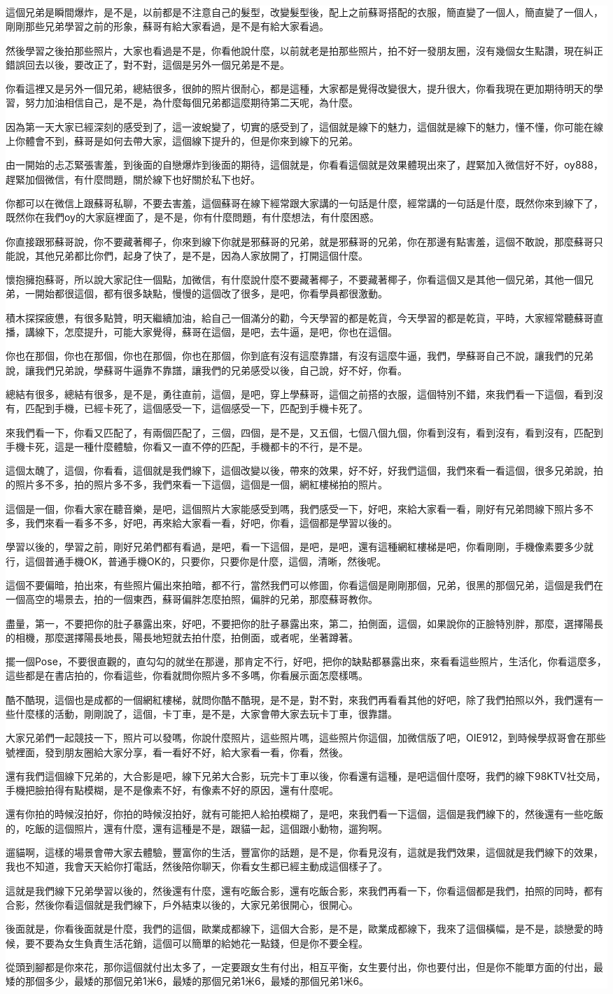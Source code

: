 這個兄弟是瞬間爆炸，是不是，以前都是不注意自己的髮型，改變髮型後，配上之前蘇哥搭配的衣服，簡直變了一個人，簡直變了一個人，剛剛那些兄弟學習之前的形象，蘇哥有給大家看過，是不是有給大家看過。

然後學習之後拍那些照片，大家也看過是不是，你看他說什麼，以前就老是拍那些照片，拍不好一發朋友圈，沒有幾個女生點讚，現在糾正錯誤回去以後，要改正了，對不對，這個是另外一個兄弟是不是。

你看這裡又是另外一個兄弟，總結很多，很帥的照片很耐心，都是這種，大家都是覺得改變很大，提升很大，你看我現在更加期待明天的學習，努力加油相信自己，是不是，為什麼每個兄弟都這麼期待第二天呢，為什麼。

因為第一天大家已經深刻的感受到了，這一波蛻變了，切實的感受到了，這個就是線下的魅力，這個就是線下的魅力，懂不懂，你可能在線上你體會不到，蘇哥是如何去帶大家，這個線下提升的，但是你來到線下的兄弟。

由一開始的忐忑緊張害羞，到後面的自戀爆炸到後面的期待，這個就是，你看看這個就是效果體現出來了，趕緊加入微信好不好，oy888，趕緊加個微信，有什麼問題，關於線下也好關於私下也好。

你都可以在微信上跟蘇哥私聊，不要去害羞，這個蘇哥在線下經常跟大家講的一句話是什麼，經常講的一句話是什麼，既然你來到線下了，既然你在我們oy的大家庭裡面了，是不是，你有什麼問題，有什麼想法，有什麼困惑。

你直接跟邪蘇哥說，你不要藏著椰子，你來到線下你就是邪蘇哥的兄弟，就是邪蘇哥的兄弟，你在那邊有點害羞，這個不敢說，那麼蘇哥只能說，其他兄弟都比你們，起身了快了，是不是，因為人家放開了，打開這個什麼。

懷抱擁抱蘇哥，所以說大家記住一個點，加微信，有什麼說什麼不要藏著椰子，不要藏著椰子，你看這個又是其他一個兄弟，其他一個兄弟，一開始都很這個，都有很多缺點，慢慢的這個改了很多，是吧，你看學員都很激動。

積木探探疲憊，有很多點贊，明天繼續加油，給自己一個滿分的勸，今天學習的都是乾貨，今天學習的都是乾貨，平時，大家經常聽蘇哥直播，講線下，怎麼提升，可能大家覺得，蘇哥在這個，是吧，去牛逼，是吧，你也在這個。

你也在那個，你也在那個，你也在那個，你也在那個，你到底有沒有這麼靠譜，有沒有這麼牛逼，我們，學蘇哥自己不說，讓我們的兄弟說，讓我們兄弟說，學蘇哥牛逼靠不靠譜，讓我們的兄弟感受以後，自己說，好不好，你看。

總結有很多，總結有很多，是不是，勇往直前，這個，是吧，穿上學蘇哥，這個之前搭的衣服，這個特別不錯，來我們看一下這個，看到沒有，匹配到手機，已經卡死了，這個感受一下，這個感受一下，匹配到手機卡死了。

來我們看一下，你看又匹配了，有兩個匹配了，三個，四個，是不是，又五個，七個八個九個，你看到沒有，看到沒有，看到沒有，匹配到手機卡死，這是一種什麼體驗，你看又一直不停的匹配，手機都卡的不行，是不是。

這個太醜了，這個，你看看，這個就是我們線下，這個改變以後，帶來的效果，好不好，好我們這個，我們來看一看這個，很多兄弟說，拍的照片多不多，拍的照片多不多，我們來看一下這個，這個是一個，網紅樓梯拍的照片。

這個是一個，你看大家在聽音樂，是吧，這個照片大家能感受到嗎，我們感受一下，好吧，來給大家看一看，剛好有兄弟問線下照片多不多，我們來看一看多不多，好吧，再來給大家看一看，好吧，你看，這個都是學習以後的。

學習以後的，學習之前，剛好兄弟們都有看過，是吧，看一下這個，是吧，是吧，還有這種網紅樓梯是吧，你看剛剛，手機像素要多少就行，這個普通手機OK，普通手機OK的，只要你，只要你是什麼，這個，清晰，然後呢。

這個不要偏暗，拍出來，有些照片偏出來拍暗，都不行，當然我們可以修圖，你看這個是剛剛那個，兄弟，很黑的那個兄弟，這個是我們在一個高空的場景去，拍的一個東西，蘇哥偏胖怎麼拍照，偏胖的兄弟，那麼蘇哥教你。

盡量，第一，不要把你的肚子暴露出來，好吧，不要把你的肚子暴露出來，第二，拍側面，這個，如果說你的正臉特別胖，那麼，選擇陽長的相機，那麼選擇陽長地長，陽長地短就去拍什麼，拍側面，或者呢，坐著蹲著。

擺一個Pose，不要很直觀的，直勾勾的就坐在那邊，那肯定不行，好吧，把你的缺點都暴露出來，來看看這些照片，生活化，你看這麼多，這些都是在書店拍的，你看這些，你看就問你照片多不多嗎，你看展示面怎麼樣嗎。

酷不酷現，這個也是成都的一個網紅樓梯，就問你酷不酷現，是不是，對不對，來我們再看看其他的好吧，除了我們拍照以外，我們還有一些什麼樣的活動，剛剛說了，這個，卡丁車，是不是，大家會帶大家去玩卡丁車，很靠譜。

大家兄弟們一起競技一下，照片可以發嗎，你說什麼照片，這些照片嗎，這些照片你這個，加微信版了吧，OIE912，到時候學叔哥會在那些號裡面，發到朋友圈給大家分享，看一看好不好，給大家看一看，你看，然後。

還有我們這個線下兄弟的，大合影是吧，線下兄弟大合影，玩完卡丁車以後，你看還有這種，是吧這個什麼呀，我們的線下98KTV社交局，手機把臉拍得有點模糊，是不是像素不好，有像素不好的原因，還有什麼呢。

還有你拍的時候沒拍好，你拍的時候沒拍好，就有可能把人給拍模糊了，是吧，來我們看一下這個，這個是我們線下的，然後還有一些吃飯的，吃飯的這個照片，還有什麼，還有這種是不是，跟貓一起，這個跟小動物，遛狗啊。

遛貓啊，這樣的場景會帶大家去體驗，豐富你的生活，豐富你的話題，是不是，你看見沒有，這就是我們效果，這個就是我們線下的效果，我也不知道，我會天天給你打電話，然後陪你聊天，你看女生都已經主動成這個樣子了。

這就是我們線下兄弟學習以後的，然後還有什麼，還有吃飯合影，還有吃飯合影，來我們再看一下，你看這個都是我們，拍照的同時，都有合影，然後你看這個就是我們線下，戶外結束以後的，大家兄弟很開心，很開心。

後面就是，你看後面就是什麼，我們的這個，歐業成都線下，這個大合影，是不是，歐業成都線下，我來了這個橫幅，是不是，談戀愛的時候，要不要為女生負責生活花銷，這個可以簡單的給她花一點錢，但是你不要全程。

從頭到腳都是你來花，那你這個就付出太多了，一定要跟女生有付出，相互平衡，女生要付出，你也要付出，但是你不能單方面的付出，最矮的那個多少，最矮的那個兄弟1米6，最矮的那個兄弟1米6，最矮的那個兄弟1米6。

